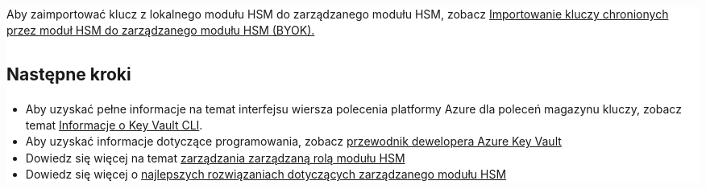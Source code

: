 Aby zaimportować klucz z lokalnego modułu HSM do zarządzanego modułu HSM, zobacz [Importowanie kluczy chronionych przez moduł HSM do zarządzanego modułu HSM (BYOK).](hsm-protected-keys-byok.md)

## <a name="next-steps"></a>Następne kroki

- Aby uzyskać pełne informacje na temat interfejsu wiersza polecenia platformy Azure dla poleceń magazynu kluczy, zobacz temat [Informacje o Key Vault CLI](/cli/azure/keyvault).
- Aby uzyskać informacje dotyczące programowania, zobacz [przewodnik dewelopera Azure Key Vault](../general/developers-guide.md)
- Dowiedz się więcej na temat [zarządzania zarządzaną rolą modułu HSM](role-management.md)
- Dowiedz się więcej o [najlepszych rozwiązaniach dotyczących zarządzanego modułu HSM](best-practices.md)
